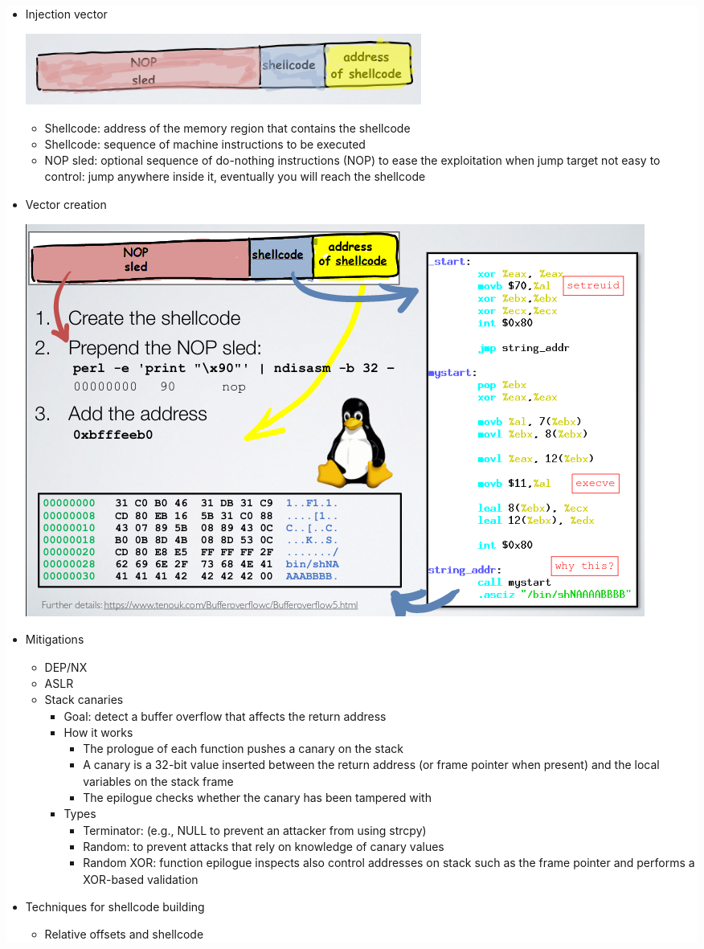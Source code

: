   - Injection vector

    ![](./res/img/135.png)

    - Shellcode: address of the memory region that contains the shellcode
    - Shellcode: sequence of machine instructions to be executed
    - NOP sled: optional sequence of do-nothing instructions (NOP) to ease the exploitation when jump target not easy to control: jump anywhere inside it, eventually you will reach the shellcode
  - Vector creation

    ![](./res/img/136.png)

  - Mitigations
    - DEP/NX
    - ASLR
    - Stack canaries
      - Goal: detect a buffer overflow that affects the return address
      - How it works
        - The prologue of each function pushes a canary on the stack
        - A canary is a 32-bit value inserted between the return address (or frame pointer when present) and the local variables on the stack frame
        - The epilogue checks whether the canary has been tampered with
      - Types
        - Terminator: (e.g., NULL to prevent an attacker from using strcpy)
        - Random: to prevent attacks that rely on knowledge of canary values
        - Random XOR: function epilogue inspects also control addresses on stack such as the frame pointer and performs a XOR-based validation
- Techniques for shellcode building
  - Relative offsets and shellcode
